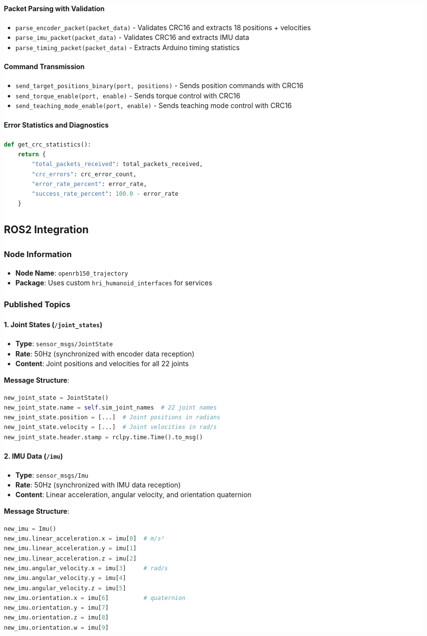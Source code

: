 #### Packet Parsing with Validation
- `parse_encoder_packet(packet_data)` - Validates CRC16 and extracts 18 positions + velocities
- `parse_imu_packet(packet_data)` - Validates CRC16 and extracts IMU data
- `parse_timing_packet(packet_data)` - Extracts Arduino timing statistics

#### Command Transmission
- `send_target_positions_binary(port, positions)` - Sends position commands with CRC16
- `send_torque_enable(port, enable)` - Sends torque control with CRC16
- `send_teaching_mode_enable(port, enable)` - Sends teaching mode control with CRC16

#### Error Statistics and Diagnostics
```python
def get_crc_statistics():
    return {
        "total_packets_received": total_packets_received,
        "crc_errors": crc_error_count,
        "error_rate_percent": error_rate,
        "success_rate_percent": 100.0 - error_rate
    }
```

## ROS2 Integration

### Node Information
- **Node Name**: `openrb150_trajectory`
- **Package**: Uses custom `hri_humanoid_interfaces` for services

### Published Topics

#### 1. Joint States (`/joint_states`)
- **Type**: `sensor_msgs/JointState`
- **Rate**: 50Hz (synchronized with encoder data reception)
- **Content**: Joint positions and velocities for all 22 joints

**Message Structure**:
```python
new_joint_state = JointState()
new_joint_state.name = self.sim_joint_names  # 22 joint names
new_joint_state.position = [...]  # Joint positions in radians
new_joint_state.velocity = [...]  # Joint velocities in rad/s
new_joint_state.header.stamp = rclpy.time.Time().to_msg()
```

#### 2. IMU Data (`/imu`)
- **Type**: `sensor_msgs/Imu`
- **Rate**: 50Hz (synchronized with IMU data reception)
- **Content**: Linear acceleration, angular velocity, and orientation quaternion

**Message Structure**:
```python
new_imu = Imu()
new_imu.linear_acceleration.x = imu[0]  # m/s²
new_imu.linear_acceleration.y = imu[1]
new_imu.linear_acceleration.z = imu[2]
new_imu.angular_velocity.x = imu[3]     # rad/s
new_imu.angular_velocity.y = imu[4]
new_imu.angular_velocity.z = imu[5]
new_imu.orientation.x = imu[6]          # quaternion
new_imu.orientation.y = imu[7]
new_imu.orientation.z = imu[8]
new_imu.orientation.w = imu[9]
```

